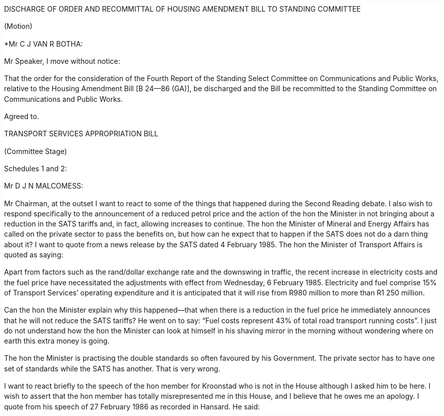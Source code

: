 <heading>DISCHARGE OF ORDER AND RECOMMITTAL OF HOUSING AMENDMENT BILL TO STANDING COMMITTEE</heading>

<summary>(Motion)</summary>

<speech by="#botha">

<from>*Mr <person refersTo="hansard_za">C J VAN R BOTHA</person>:</from>

<p>Mr Speaker, I move without notice:</p>

<block name="quote">That the order for the consideration of the Fourth Report of the Standing Select Committee on Communications and Public Works, relative to the Housing Amendment Bill [B 24&#x2014;86 (GA)], be discharged and the Bill be recommitted to the Standing Committee on Communications and Public Works.</block>

<p>Agreed to.</p>

</speech>

</debateSection>

<debateSection name="#transport_services_appropriation_bill">

<heading>TRANSPORT SERVICES APPROPRIATION BILL</heading>

<summary>(Committee Stage)</summary>

<p>Schedules 1 and 2:</p>

<speech by="#malcomess">

<from>Mr <person refersTo="hansard_za">D J N MALCOMESS</person>:</from>

<p>Mr Chairman, at the outset I want to react to some of the things that happened during the Second Reading debate. I also wish to respond specifically to the announcement of a reduced petrol price and the action of the hon the Minister in not bringing about a reduction in the SATS tariffs and, in fact, allowing increases to continue. The hon the Minister of Mineral and Energy Affairs has called on the private sector to pass the benefits on, but how can he expect that to happen if the SATS does not do a darn thing about it? I want to quote from a news release by the SATS dated 4 February 1985. The hon the Minister of Transport Affairs is quoted as saying:</p>

<block name="quote">Apart from factors such as the rand/dollar exchange rate and the downswing in traffic, the recent increase in electricity costs and the fuel price have necessitated the adjustments with effect from Wednesday, 6 February 1985. Electricity and fuel comprise 15% of Transport Services&#x2019; operating expenditure and it is anticipated that it will rise from R980 million to more than R1 250 million.</block>

<p>Can the hon the Minister explain why this happened&#x2014;that when there is a reduction in the fuel price he immediately announces that he will not reduce the SATS tariffs? He went on to say: &#x201C;Fuel costs represent 43% of total road transport running costs&#x201D;. I just do not understand how the hon the Minister can look at himself in his shaving mirror in the morning without wondering where on earth this extra money is going.</p>

<p>The hon the Minister is practising the double standards so often favoured by his Government. The private sector has to have one set of standards while the SATS has another. That is very wrong.</p>

<p>I want to react briefly to the speech of the hon member for Kroonstad who is not in the House although I asked him to be here. I wish to assert that the hon member has totally misrepresented me in this House, and I believe that he owes me an apology. I quote from his speech of 27 February 1986 as recorded in Hansard. He said:</p>
